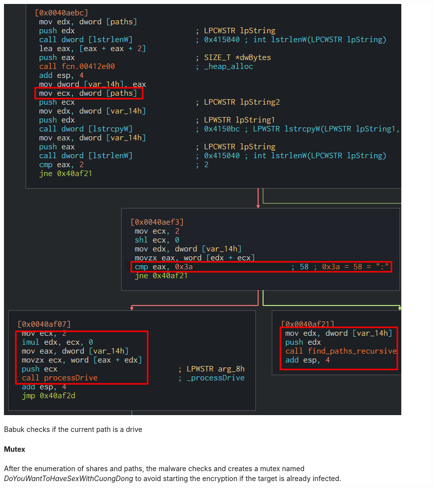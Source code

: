 ![Babuk checks if the current path is a drive](/assets/e3a6a1939162/1*9XfotuD50nutSE7YwMjVFg.png)

Babuk checks if the current path is a drive
#### Mutex

After the enumeration of shares and paths, the malware checks and creates a mutex named _DoYouWantToHaveSexWithCuongDong_ to avoid starting the encryption if the target is already infected\.

